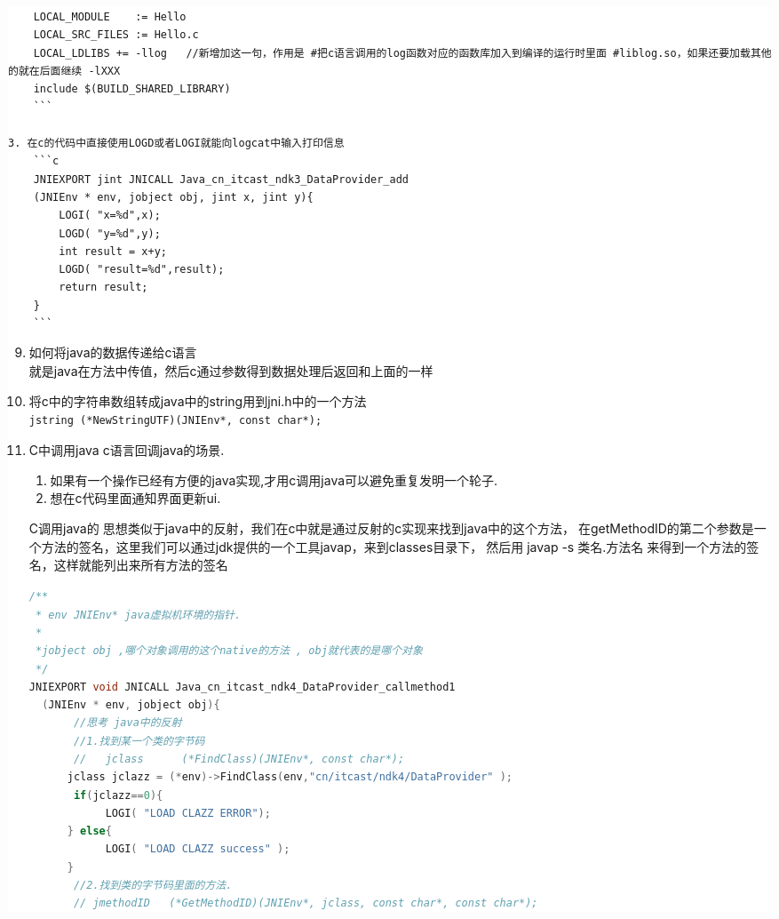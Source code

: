 		LOCAL_MODULE    := Hello
		LOCAL_SRC_FILES := Hello.c
		LOCAL_LDLIBS += -llog   //新增加这一句，作用是 #把c语言调用的log函数对应的函数库加入到编译的运行时里面 #liblog.so，如果还要加载其他的就在后面继续 -lXXX
		include $(BUILD_SHARED_LIBRARY)
        ```
        
	3. 在c的代码中直接使用LOGD或者LOGI就能向logcat中输入打印信息
        ```c
		JNIEXPORT jint JNICALL Java_cn_itcast_ndk3_DataProvider_add
		(JNIEnv * env, jobject obj, jint x, jint y){
			LOGI( "x=%d",x);
			LOGD( "y=%d",y);
			int result = x+y;
			LOGD( "result=%d",result);
			return result;
		}
        ```

9. 如何将java的数据传递给c语言         
    就是java在方法中传值，然后c通过参数得到数据处理后返回和上面的一样

10. 将c中的字符串数组转成java中的string用到jni.h中的一个方法       
    `jstring (*NewStringUTF)(JNIEnv*, const char*);`

11. C中调用java
	c语言回调java的场景.
	1. 如果有一个操作已经有方便的java实现,才用c调用java可以避免重复发明一个轮子.
	2. 想在c代码里面通知界面更新ui.     
 
	C调用java的 思想类似于java中的反射，我们在c中就是通过反射的c实现来找到java中的这个方法，
    在getMethodID的第二个参数是一个方法的签名，这里我们可以通过jdk提供的一个工具javap，来到classes目录下，
	然后用 javap -s 类名.方法名  来得到一个方法的签名，这样就能列出来所有方法的签名

	```c
	/**
	 * env JNIEnv* java虚拟机环境的指针.
	 *
	 *jobject obj ,哪个对象调用的这个native的方法 , obj就代表的是哪个对象
	 */
	JNIEXPORT void JNICALL Java_cn_itcast_ndk4_DataProvider_callmethod1
	  (JNIEnv * env, jobject obj){
		   //思考 java中的反射
		   //1.找到某一个类的字节码
		   //   jclass      (*FindClass)(JNIEnv*, const char*);
		  jclass jclazz = (*env)->FindClass(env,"cn/itcast/ndk4/DataProvider" );
		   if(jclazz==0){
				LOGI( "LOAD CLAZZ ERROR");
		  } else{
				LOGI( "LOAD CLAZZ success" );
		  }
		   //2.找到类的字节码里面的方法.
		   // jmethodID   (*GetMethodID)(JNIEnv*, jclass, const char*, const char*);
